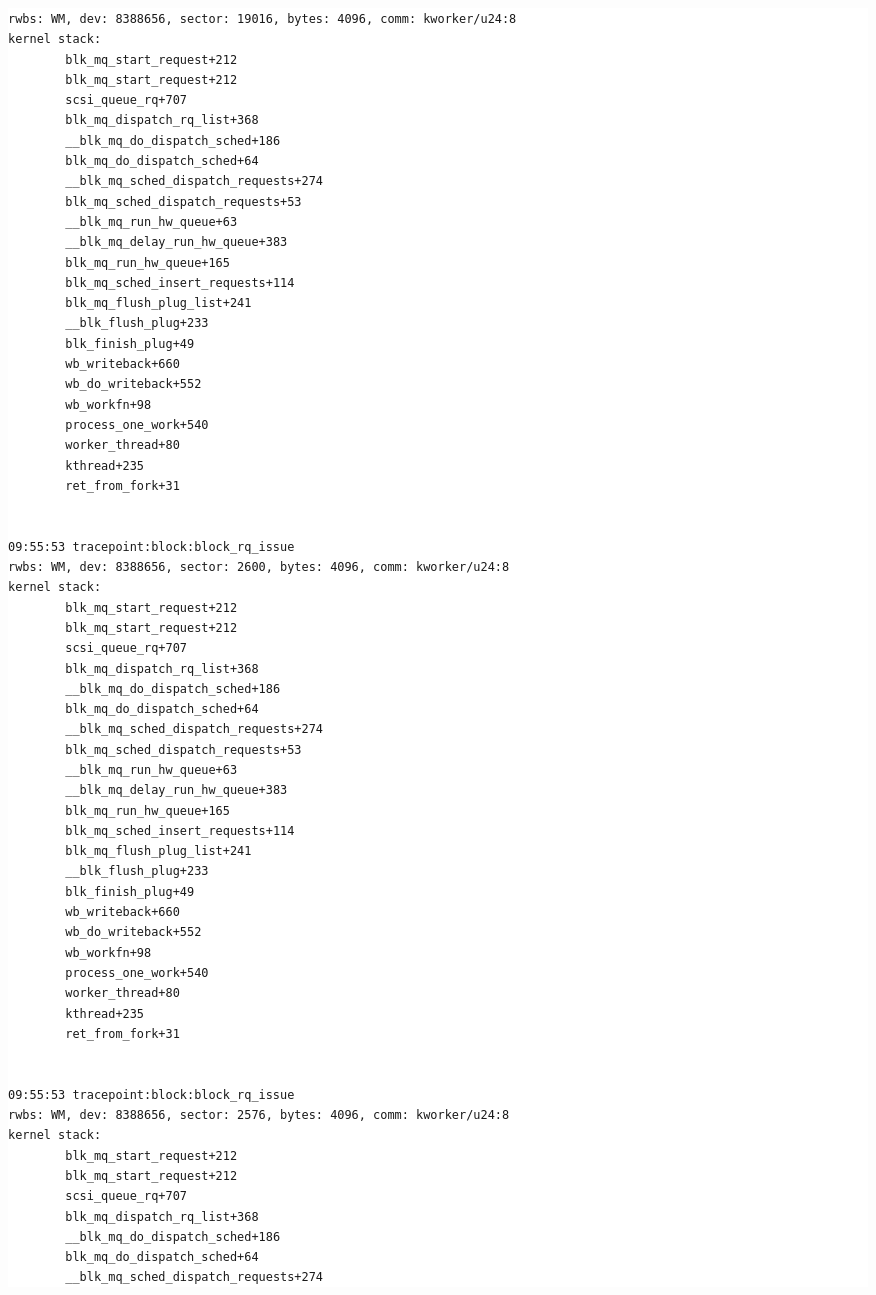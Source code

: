 ```
rwbs: WM, dev: 8388656, sector: 19016, bytes: 4096, comm: kworker/u24:8
kernel stack:
        blk_mq_start_request+212
        blk_mq_start_request+212
        scsi_queue_rq+707
        blk_mq_dispatch_rq_list+368
        __blk_mq_do_dispatch_sched+186
        blk_mq_do_dispatch_sched+64
        __blk_mq_sched_dispatch_requests+274
        blk_mq_sched_dispatch_requests+53
        __blk_mq_run_hw_queue+63
        __blk_mq_delay_run_hw_queue+383
        blk_mq_run_hw_queue+165
        blk_mq_sched_insert_requests+114
        blk_mq_flush_plug_list+241
        __blk_flush_plug+233
        blk_finish_plug+49
        wb_writeback+660
        wb_do_writeback+552
        wb_workfn+98
        process_one_work+540
        worker_thread+80
        kthread+235
        ret_from_fork+31


09:55:53 tracepoint:block:block_rq_issue
rwbs: WM, dev: 8388656, sector: 2600, bytes: 4096, comm: kworker/u24:8
kernel stack:
        blk_mq_start_request+212
        blk_mq_start_request+212
        scsi_queue_rq+707
        blk_mq_dispatch_rq_list+368
        __blk_mq_do_dispatch_sched+186
        blk_mq_do_dispatch_sched+64
        __blk_mq_sched_dispatch_requests+274
        blk_mq_sched_dispatch_requests+53
        __blk_mq_run_hw_queue+63
        __blk_mq_delay_run_hw_queue+383
        blk_mq_run_hw_queue+165
        blk_mq_sched_insert_requests+114
        blk_mq_flush_plug_list+241
        __blk_flush_plug+233
        blk_finish_plug+49
        wb_writeback+660
        wb_do_writeback+552
        wb_workfn+98
        process_one_work+540
        worker_thread+80
        kthread+235
        ret_from_fork+31


09:55:53 tracepoint:block:block_rq_issue
rwbs: WM, dev: 8388656, sector: 2576, bytes: 4096, comm: kworker/u24:8
kernel stack:
        blk_mq_start_request+212
        blk_mq_start_request+212
        scsi_queue_rq+707
        blk_mq_dispatch_rq_list+368
        __blk_mq_do_dispatch_sched+186
        blk_mq_do_dispatch_sched+64
        __blk_mq_sched_dispatch_requests+274
```